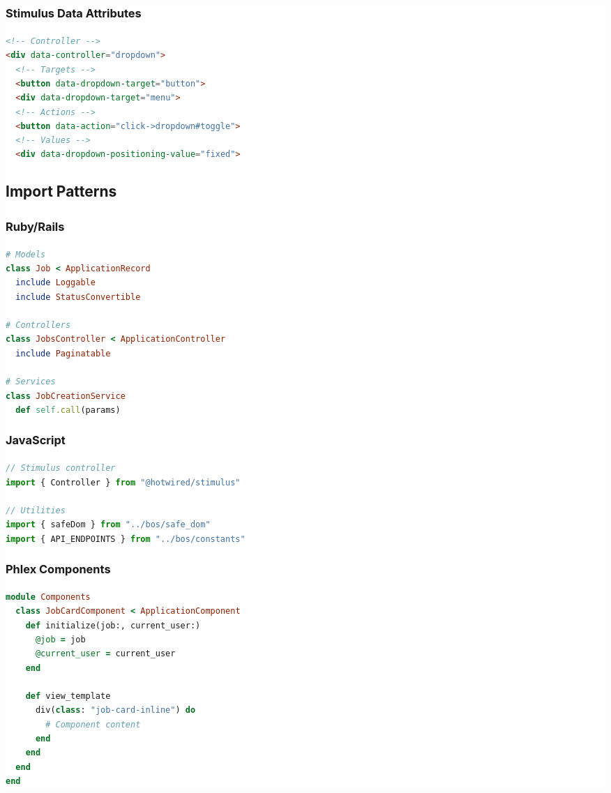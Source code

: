 ### Stimulus Data Attributes
```html
<!-- Controller -->
<div data-controller="dropdown">
  <!-- Targets -->
  <button data-dropdown-target="button">
  <div data-dropdown-target="menu">
  <!-- Actions -->
  <button data-action="click->dropdown#toggle">
  <!-- Values -->
  <div data-dropdown-positioning-value="fixed">
```

## Import Patterns

### Ruby/Rails
```ruby
# Models
class Job < ApplicationRecord
  include Loggable
  include StatusConvertible
  
# Controllers  
class JobsController < ApplicationController
  include Paginatable
  
# Services
class JobCreationService
  def self.call(params)
```

### JavaScript
```javascript
// Stimulus controller
import { Controller } from "@hotwired/stimulus"

// Utilities
import { safeDom } from "../bos/safe_dom"
import { API_ENDPOINTS } from "../bos/constants"
```

### Phlex Components
```ruby
module Components
  class JobCardComponent < ApplicationComponent
    def initialize(job:, current_user:)
      @job = job
      @current_user = current_user
    end
    
    def view_template
      div(class: "job-card-inline") do
        # Component content
      end
    end
  end
end
```
